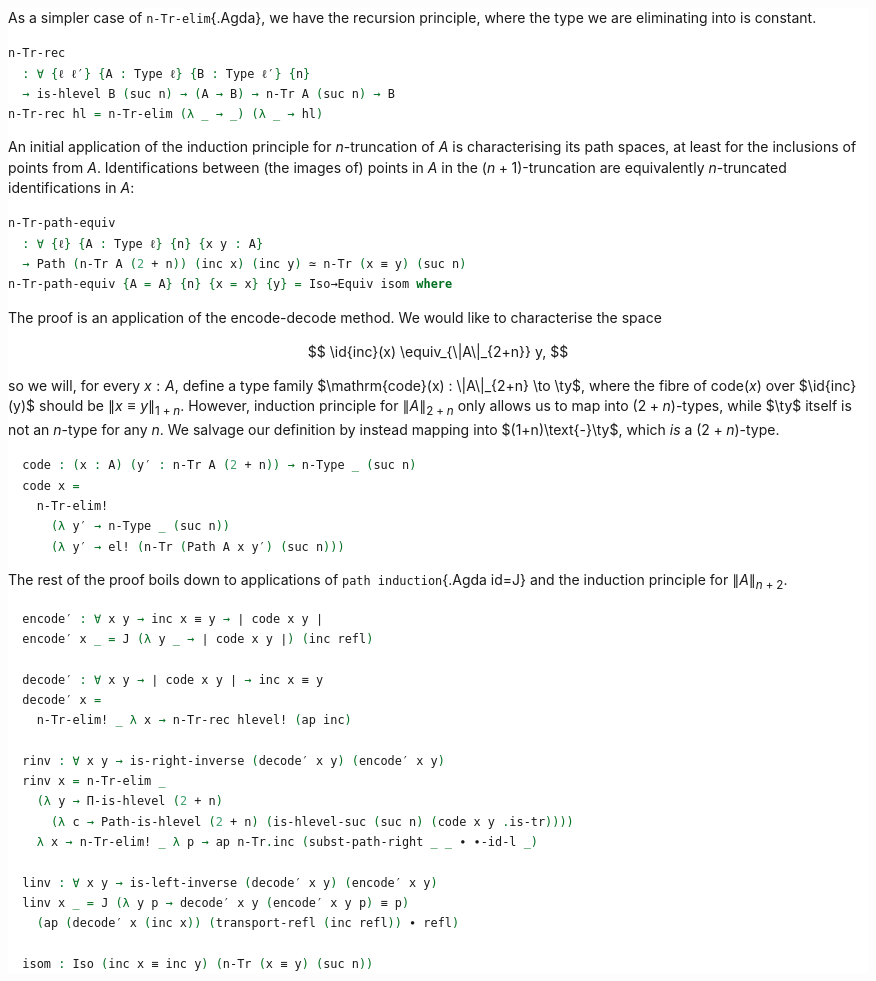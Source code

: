 

As a simpler case of `n-Tr-elim`{.Agda}, we have the recursion
principle, where the type we are eliminating into is constant.

```agda
n-Tr-rec
  : ∀ {ℓ ℓ′} {A : Type ℓ} {B : Type ℓ′} {n}
  → is-hlevel B (suc n) → (A → B) → n-Tr A (suc n) → B
n-Tr-rec hl = n-Tr-elim (λ _ → _) (λ _ → hl)
```

An initial application of the induction principle for $n$-truncation of
$A$ is characterising its path spaces, at least for the inclusions of
points from $A$. Identifications between (the images of) points in $A$
in the $(n+1)$-truncation are equivalently $n$-truncated identifications
in $A$:

```agda
n-Tr-path-equiv
  : ∀ {ℓ} {A : Type ℓ} {n} {x y : A}
  → Path (n-Tr A (2 + n)) (inc x) (inc y) ≃ n-Tr (x ≡ y) (suc n)
n-Tr-path-equiv {A = A} {n} {x = x} {y} = Iso→Equiv isom where
```

The proof is an application of the encode-decode method. We would like
to characterise the space

$$
\id{inc}(x) \equiv_{\|A\|_{2+n}} y,
$$

so we will, for every $x : A$, define a type family $\mathrm{code}(x) :
\|A\|_{2+n} \to \ty$, where the fibre of $\mathrm{code}(x)$ over
$\id{inc}(y)$ should be $\|x \equiv y\|_{1+n}$. However, induction
principle for $\|A\|_{2+n}$ only allows us to map into $(2+n)$-types,
while $\ty$ itself is not an $n$-type for any $n$. We salvage our
definition by instead mapping into $(1+n)\text{-}\ty$, which _is_ a
$(2+n)$-type.

```agda
  code : (x : A) (y′ : n-Tr A (2 + n)) → n-Type _ (suc n)
  code x =
    n-Tr-elim!
      (λ y′ → n-Type _ (suc n))
      (λ y′ → el! (n-Tr (Path A x y′) (suc n)))
```

The rest of the proof boils down to applications of `path
induction`{.Agda id=J} and the induction principle for $\|A\|_{n+2}$.

```agda
  encode′ : ∀ x y → inc x ≡ y → ∣ code x y ∣
  encode′ x _ = J (λ y _ → ∣ code x y ∣) (inc refl)

  decode′ : ∀ x y → ∣ code x y ∣ → inc x ≡ y
  decode′ x =
    n-Tr-elim! _ λ x → n-Tr-rec hlevel! (ap inc)

  rinv : ∀ x y → is-right-inverse (decode′ x y) (encode′ x y)
  rinv x = n-Tr-elim _
    (λ y → Π-is-hlevel (2 + n)
      (λ c → Path-is-hlevel (2 + n) (is-hlevel-suc (suc n) (code x y .is-tr))))
    λ x → n-Tr-elim! _ λ p → ap n-Tr.inc (subst-path-right _ _ ∙ ∙-id-l _)

  linv : ∀ x y → is-left-inverse (decode′ x y) (encode′ x y)
  linv x _ = J (λ y p → decode′ x y (encode′ x y p) ≡ p)
    (ap (decode′ x (inc x)) (transport-refl (inc refl)) ∙ refl)

  isom : Iso (inc x ≡ inc y) (n-Tr (x ≡ y) (suc n))
```